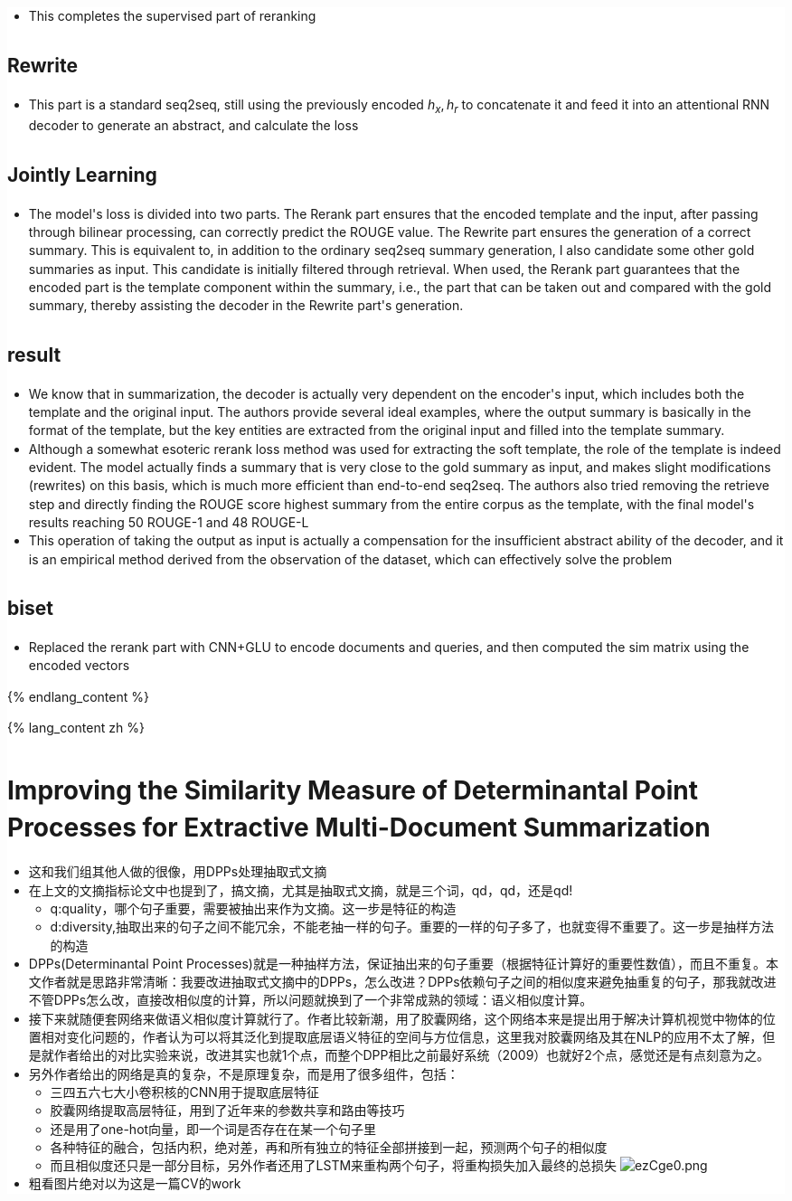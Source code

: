 *   This completes the supervised part of reranking
    

Rewrite
-------

*   This part is a standard seq2seq, still using the previously encoded $h_x, h_r$ to concatenate it and feed it into an attentional RNN decoder to generate an abstract, and calculate the loss

Jointly Learning
----------------

*   The model's loss is divided into two parts. The Rerank part ensures that the encoded template and the input, after passing through bilinear processing, can correctly predict the ROUGE value. The Rewrite part ensures the generation of a correct summary. This is equivalent to, in addition to the ordinary seq2seq summary generation, I also candidate some other gold summaries as input. This candidate is initially filtered through retrieval. When used, the Rerank part guarantees that the encoded part is the template component within the summary, i.e., the part that can be taken out and compared with the gold summary, thereby assisting the decoder in the Rewrite part's generation.

result
------

*   We know that in summarization, the decoder is actually very dependent on the encoder's input, which includes both the template and the original input. The authors provide several ideal examples, where the output summary is basically in the format of the template, but the key entities are extracted from the original input and filled into the template summary.
*   Although a somewhat esoteric rerank loss method was used for extracting the soft template, the role of the template is indeed evident. The model actually finds a summary that is very close to the gold summary as input, and makes slight modifications (rewrites) on this basis, which is much more efficient than end-to-end seq2seq. The authors also tried removing the retrieve step and directly finding the ROUGE score highest summary from the entire corpus as the template, with the final model's results reaching 50 ROUGE-1 and 48 ROUGE-L
*   This operation of taking the output as input is actually a compensation for the insufficient abstract ability of the decoder, and it is an empirical method derived from the observation of the dataset, which can effectively solve the problem

biset
-----

*   Replaced the rerank part with CNN+GLU to encode documents and queries, and then computed the sim matrix using the encoded vectors


{% endlang_content %}

{% lang_content zh %}

# Improving the Similarity Measure of Determinantal Point Processes for Extractive Multi-Document Summarization

- 这和我们组其他人做的很像，用DPPs处理抽取式文摘
- 在上文的文摘指标论文中也提到了，搞文摘，尤其是抽取式文摘，就是三个词，qd，qd，还是qd!
  - q:quality，哪个句子重要，需要被抽出来作为文摘。这一步是特征的构造
  - d:diversity,抽取出来的句子之间不能冗余，不能老抽一样的句子。重要的一样的句子多了，也就变得不重要了。这一步是抽样方法的构造
- DPPs(Determinantal Point Processes)就是一种抽样方法，保证抽出来的句子重要（根据特征计算好的重要性数值），而且不重复。本文作者就是思路非常清晰：我要改进抽取式文摘中的DPPs，怎么改进？DPPs依赖句子之间的相似度来避免抽重复的句子，那我就改进不管DPPs怎么改，直接改相似度的计算，所以问题就换到了一个非常成熟的领域：语义相似度计算。
- 接下来就随便套网络来做语义相似度计算就行了。作者比较新潮，用了胶囊网络，这个网络本来是提出用于解决计算机视觉中物体的位置相对变化问题的，作者认为可以将其泛化到提取底层语义特征的空间与方位信息，这里我对胶囊网络及其在NLP的应用不太了解，但是就作者给出的对比实验来说，改进其实也就1个点，而整个DPP相比之前最好系统（2009）也就好2个点，感觉还是有点刻意为之。
- 另外作者给出的网络是真的复杂，不是原理复杂，而是用了很多组件，包括：
  - 三四五六七大小卷积核的CNN用于提取底层特征
  - 胶囊网络提取高层特征，用到了近年来的参数共享和路由等技巧
  - 还是用了one-hot向量，即一个词是否存在在某一个句子里
  - 各种特征的融合，包括内积，绝对差，再和所有独立的特征全部拼接到一起，预测两个句子的相似度
  - 而且相似度还只是一部分目标，另外作者还用了LSTM来重构两个句子，将重构损失加入最终的总损失
    ![ezCge0.png](https://s2.ax1x.com/2019/08/12/ezCge0.png)
- 粗看图片绝对以为这是一篇CV的work